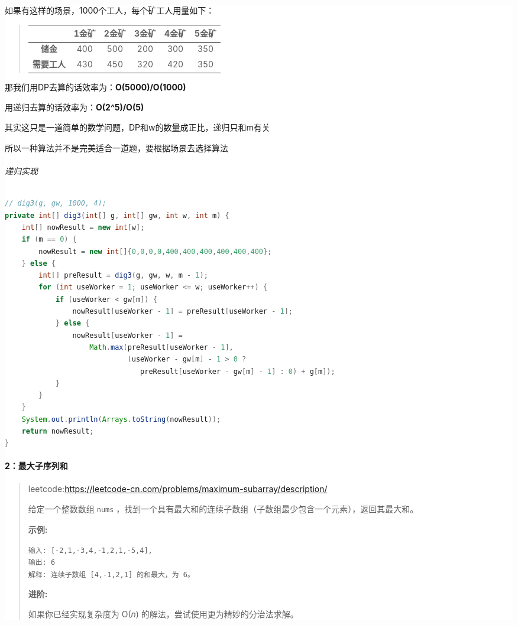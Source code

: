 如果有这样的场景，1000个工人，每个矿工人用量如下：

> |              | 1金矿 | 2金矿 | 3金矿 | 4金矿 | 5金矿 |
> | :----------: | :---: | :---: | :---: | :---: | :---: |
> |   **储金**   |  400  |  500  |  200  |  300  |  350  |
> | **需要工人** |  430  |  450  |  320  |  420  |  350  |

那我们用DP去算的话效率为：**O(5000)/O(1000)**

用递归去算的话效率为：**O(2^5)/O(5)**

其实这只是一道简单的数学问题，DP和w的数量成正比，递归只和m有关

所以一种算法并不是完美适合一道题，要根据场景去选择算法

###### 递归实现

```java
// dig3(g, gw, 1000, 4);
private int[] dig3(int[] g, int[] gw, int w, int m) {
    int[] nowResult = new int[w];
    if (m == 0) {
        nowResult = new int[]{0,0,0,0,400,400,400,400,400,400};
    } else {
        int[] preResult = dig3(g, gw, w, m - 1);
        for (int useWorker = 1; useWorker <= w; useWorker++) {
            if (useWorker < gw[m]) {
                nowResult[useWorker - 1] = preResult[useWorker - 1];
            } else {
                nowResult[useWorker - 1] = 
                    Math.max(preResult[useWorker - 1], 
                             (useWorker - gw[m] - 1 > 0 ? 
                              	preResult[useWorker - gw[m] - 1] : 0) + g[m]);
            }
        }
    }
    System.out.println(Arrays.toString(nowResult));
    return nowResult;
}
```





#### 2：最大子序列和

> leetcode:https://leetcode-cn.com/problems/maximum-subarray/description/
>
> 给定一个整数数组 `nums` ，找到一个具有最大和的连续子数组（子数组最少包含一个元素），返回其最大和。
>
> **示例:**
>
> ```
> 输入: [-2,1,-3,4,-1,2,1,-5,4],
> 输出: 6
> 解释: 连续子数组 [4,-1,2,1] 的和最大，为 6。
> ```
>
> **进阶:**
>
> 如果你已经实现复杂度为 O(*n*) 的解法，尝试使用更为精妙的分治法求解。
